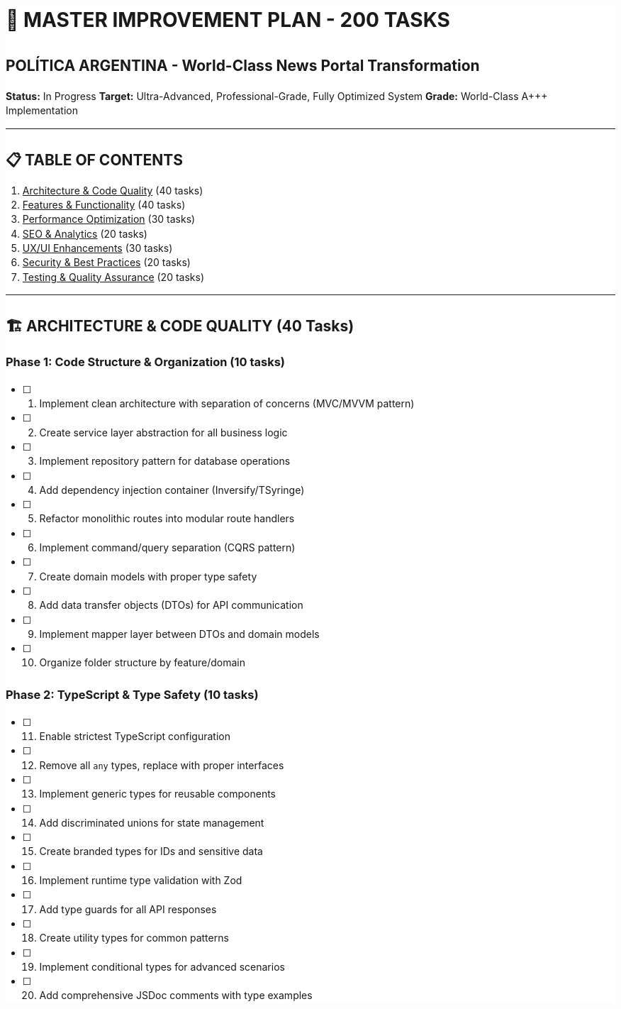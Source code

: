 # 🚀 MASTER IMPROVEMENT PLAN - 200 TASKS
## POLÍTICA ARGENTINA - World-Class News Portal Transformation

**Status:** In Progress
**Target:** Ultra-Advanced, Professional-Grade, Fully Optimized System
**Grade:** World-Class A+++ Implementation

---

## 📋 TABLE OF CONTENTS

1. [Architecture & Code Quality](#architecture--code-quality) (40 tasks)
2. [Features & Functionality](#features--functionality) (40 tasks)
3. [Performance Optimization](#performance-optimization) (30 tasks)
4. [SEO & Analytics](#seo--analytics) (20 tasks)
5. [UX/UI Enhancements](#uxui-enhancements) (30 tasks)
6. [Security & Best Practices](#security--best-practices) (20 tasks)
7. [Testing & Quality Assurance](#testing--quality-assurance) (20 tasks)

---

## 🏗️ ARCHITECTURE & CODE QUALITY (40 Tasks)

### Phase 1: Code Structure & Organization (10 tasks)
- [ ] 1. Implement clean architecture with separation of concerns (MVC/MVVM pattern)
- [ ] 2. Create service layer abstraction for all business logic
- [ ] 3. Implement repository pattern for database operations
- [ ] 4. Add dependency injection container (Inversify/TSyringe)
- [ ] 5. Refactor monolithic routes into modular route handlers
- [ ] 6. Implement command/query separation (CQRS pattern)
- [ ] 7. Create domain models with proper type safety
- [ ] 8. Add data transfer objects (DTOs) for API communication
- [ ] 9. Implement mapper layer between DTOs and domain models
- [ ] 10. Organize folder structure by feature/domain

### Phase 2: TypeScript & Type Safety (10 tasks)
- [ ] 11. Enable strictest TypeScript configuration
- [ ] 12. Remove all `any` types, replace with proper interfaces
- [ ] 13. Implement generic types for reusable components
- [ ] 14. Add discriminated unions for state management
- [ ] 15. Create branded types for IDs and sensitive data
- [ ] 16. Implement runtime type validation with Zod
- [ ] 17. Add type guards for all API responses
- [ ] 18. Create utility types for common patterns
- [ ] 19. Implement conditional types for advanced scenarios
- [ ] 20. Add comprehensive JSDoc comments with type examples
